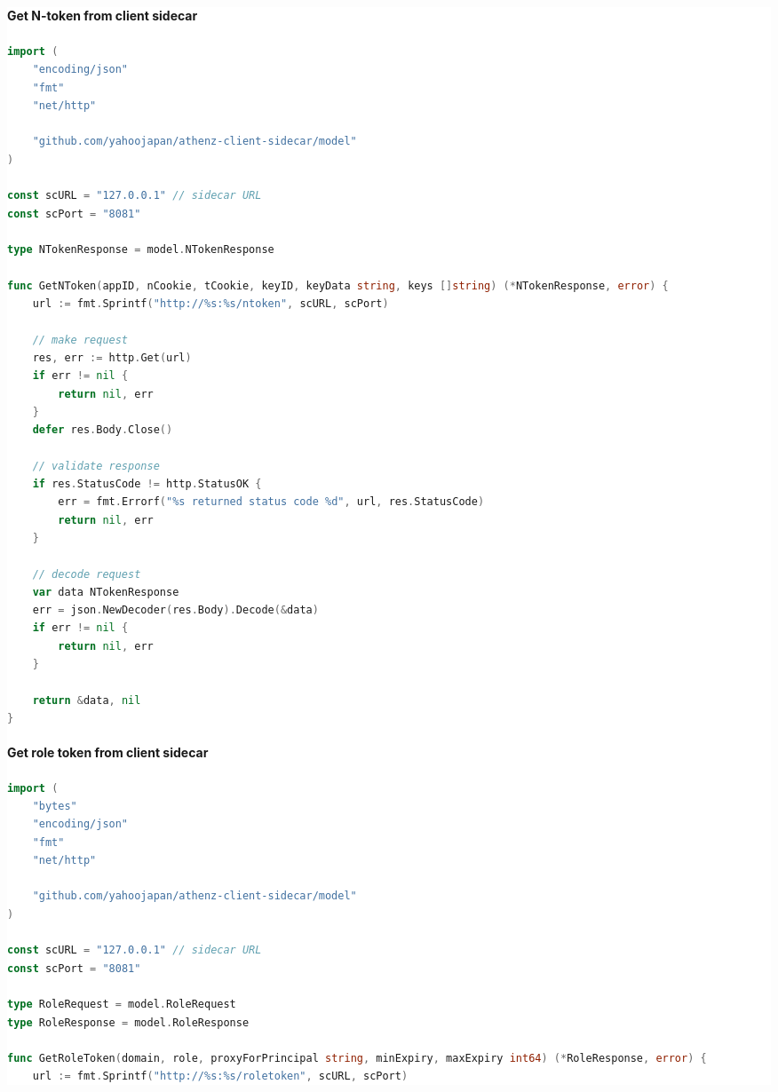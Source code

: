 #### Get N-token from client sidecar

```go
import (
    "encoding/json"
    "fmt"
    "net/http"

    "github.com/yahoojapan/athenz-client-sidecar/model"
)

const scURL = "127.0.0.1" // sidecar URL
const scPort = "8081"

type NTokenResponse = model.NTokenResponse

func GetNToken(appID, nCookie, tCookie, keyID, keyData string, keys []string) (*NTokenResponse, error) {
    url := fmt.Sprintf("http://%s:%s/ntoken", scURL, scPort)

    // make request
    res, err := http.Get(url)
    if err != nil {
        return nil, err
    }
    defer res.Body.Close()

    // validate response
    if res.StatusCode != http.StatusOK {
        err = fmt.Errorf("%s returned status code %d", url, res.StatusCode)
        return nil, err
    }

    // decode request
    var data NTokenResponse
    err = json.NewDecoder(res.Body).Decode(&data)
    if err != nil {
        return nil, err
    }

    return &data, nil
}
```

#### Get role token from client sidecar

```go
import (
    "bytes"
    "encoding/json"
    "fmt"
    "net/http"

    "github.com/yahoojapan/athenz-client-sidecar/model"
)

const scURL = "127.0.0.1" // sidecar URL
const scPort = "8081"

type RoleRequest = model.RoleRequest
type RoleResponse = model.RoleResponse

func GetRoleToken(domain, role, proxyForPrincipal string, minExpiry, maxExpiry int64) (*RoleResponse, error) {
    url := fmt.Sprintf("http://%s:%s/roletoken", scURL, scPort)
```
